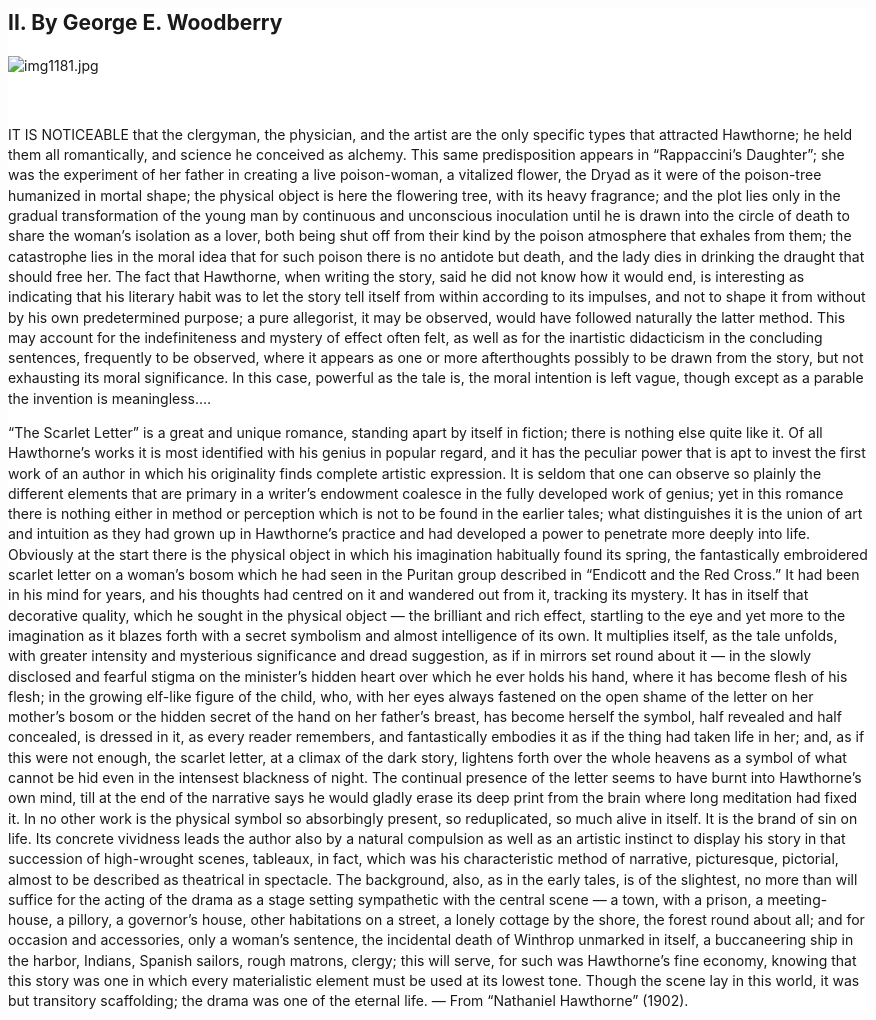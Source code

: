 

## **II. By George E. Woodberry**

![img1181.jpg](images/000050.jpg)

 

IT IS NOTICEABLE that the clergyman, the physician, and the artist are the only specific types that attracted Hawthorne; he held them all romantically, and science he conceived as alchemy. This same predisposition appears in “Rappaccini’s Daughter”; she was the experiment of her father in creating a live poison-woman, a vitalized flower, the Dryad as it were of the poison-tree humanized in mortal shape; the physical object is here the flowering tree, with its heavy fragrance; and the plot lies only in the gradual transformation of the young man by continuous and unconscious inoculation until he is drawn into the circle of death to share the woman’s isolation as a lover, both being shut off from their kind by the poison atmosphere that exhales from them; the catastrophe lies in the moral idea that for such poison there is no antidote but death, and the lady dies in drinking the draught that should free her. The fact that Hawthorne, when writing the story, said he did not know how it would end, is interesting as indicating that his literary habit was to let the story tell itself from within according to its impulses, and not to shape it from without by his own predetermined purpose; a pure allegorist, it may be observed, would have followed naturally the latter method. This may account for the indefiniteness and mystery of effect often felt, as well as for the inartistic didacticism in the concluding sentences, frequently to be observed, where it appears as one or more afterthoughts possibly to be drawn from the story, but not exhausting its moral significance. In this case, powerful as the tale is, the moral intention is left vague, though except as a parable the invention is meaningless.…

“The Scarlet Letter” is a great and unique romance, standing apart by itself in fiction; there is nothing else quite like it. Of all Hawthorne’s works it is most identified with his genius in popular regard, and it has the peculiar power that is apt to invest the first work of an author in which his originality finds complete artistic expression. It is seldom that one can observe so plainly the different elements that are primary in a writer’s endowment coalesce in the fully developed work of genius; yet in this romance there is nothing either in method or perception which is not to be found in the earlier tales; what distinguishes it is the union of art and intuition as they had grown up in Hawthorne’s practice and had developed a power to penetrate more deeply into life. Obviously at the start there is the physical object in which his imagination habitually found its spring, the fantastically embroidered scarlet letter on a woman’s bosom which he had seen in the Puritan group described in “Endicott and the Red Cross.” It had been in his mind for years, and his thoughts had centred on it and wandered out from it, tracking its mystery. It has in itself that decorative quality, which he sought in the physical object — the brilliant and rich effect, startling to the eye and yet more to the imagination as it blazes forth with a secret symbolism and almost intelligence of its own. It multiplies itself, as the tale unfolds, with greater intensity and mysterious significance and dread suggestion, as if in mirrors set round about it — in the slowly disclosed and fearful stigma on the minister’s hidden heart over which he ever holds his hand, where it has become flesh of his flesh; in the growing elf-like figure of the child, who, with her eyes always fastened on the open shame of the letter on her mother’s bosom or the hidden secret of the hand on her father’s breast, has become herself the symbol, half revealed and half concealed, is dressed in it, as every reader remembers, and fantastically embodies it as if the thing had taken life in her; and, as if this were not enough, the scarlet letter, at a climax of the dark story, lightens forth over the whole heavens as a symbol of what cannot be hid even in the intensest blackness of night. The continual presence of the letter seems to have burnt into Hawthorne’s own mind, till at the end of the narrative says he would gladly erase its deep print from the brain where long meditation had fixed it. In no other work is the physical symbol so absorbingly present, so reduplicated, so much alive in itself. It is the brand of sin on life. Its concrete vividness leads the author also by a natural compulsion as well as an artistic instinct to display his story in that succession of high-wrought scenes, tableaux, in fact, which was his characteristic method of narrative, picturesque, pictorial, almost to be described as theatrical in spectacle. The background, also, as in the early tales, is of the slightest, no more than will suffice for the acting of the drama as a stage setting sympathetic with the central scene — a town, with a prison, a meeting-house, a pillory, a governor’s house, other habitations on a street, a lonely cottage by the shore, the forest round about all; and for occasion and accessories, only a woman’s sentence, the incidental death of Winthrop unmarked in itself, a buccaneering ship in the harbor, Indians, Spanish sailors, rough matrons, clergy; this will serve, for such was Hawthorne’s fine economy, knowing that this story was one in which every materialistic element must be used at its lowest tone. Though the scene lay in this world, it was but transitory scaffolding; the drama was one of the eternal life. — From “Nathaniel Hawthorne” \(1902\).
